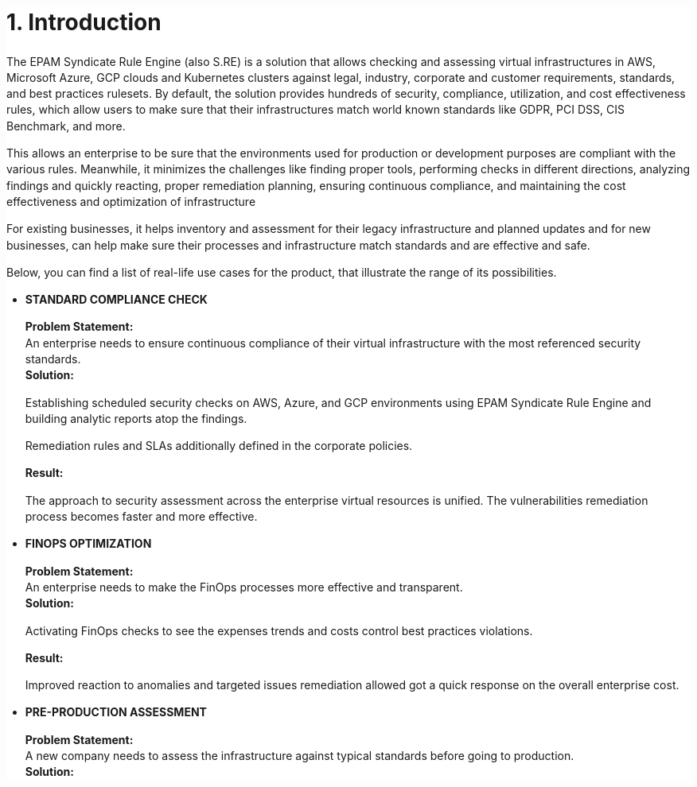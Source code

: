 # 1. Introduction

The EPAM Syndicate Rule Engine (also S.RE) is a solution that allows checking and assessing virtual infrastructures in AWS, Microsoft Azure, GCP clouds and Kubernetes clusters against legal, industry, corporate and customer requirements, standards, and best practices rulesets. By default, the solution provides hundreds of security, compliance, utilization, and cost effectiveness rules, which allow users to make sure that their infrastructures match world known standards like GDPR, PCI DSS, CIS Benchmark, and more.

This allows an enterprise to be sure that the environments used for production or development purposes are compliant with the various rules. Meanwhile, it minimizes the challenges like finding proper tools, performing checks in different directions, analyzing findings and quickly reacting, proper remediation planning, ensuring continuous compliance, and maintaining the cost effectiveness and optimization of infrastructure

For existing businesses, it helps inventory and assessment for their legacy infrastructure and planned updates and for new businesses, can help make sure their processes and infrastructure match standards and are effective and safe.

Below, you can find a list of real-life use cases for the product, that illustrate the range of its possibilities.

- **STANDARD COMPLIANCE CHECK**

  **Problem Statement:**  
  An enterprise needs to ensure continuous compliance of their virtual infrastructure with the most referenced security standards.  
  **Solution:**

  Establishing scheduled security checks on AWS, Azure, and GCP environments using EPAM Syndicate Rule Engine and building analytic reports atop the findings.

  Remediation rules and SLAs additionally defined in the corporate policies.

  **Result:**

  The approach to security assessment across the enterprise virtual resources is unified. The vulnerabilities remediation process becomes faster and more effective.

- **FINOPS OPTIMIZATION**

  **Problem Statement:**  
  An enterprise needs to make the FinOps processes more effective and transparent.  
  **Solution:**

  Activating FinOps checks to see the expenses trends and costs control best practices violations.

  **Result:**

  Improved reaction to anomalies and targeted issues remediation allowed got a quick response on the overall enterprise cost.

- **PRE-PRODUCTION ASSESSMENT**

  **Problem Statement:**  
  A new company needs to assess the infrastructure against typical standards before going to production.  
  **Solution:**
